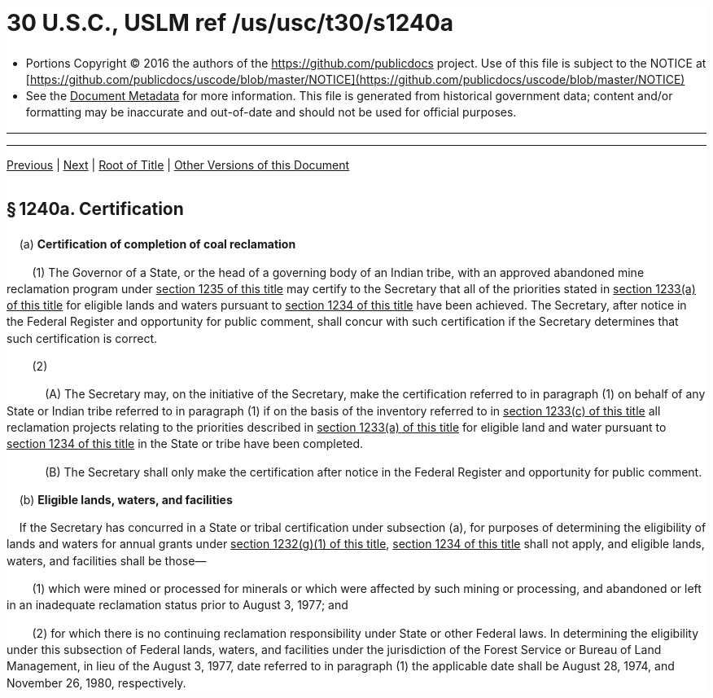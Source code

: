 ---
---

# 30 U.S.C., USLM ref /us/usc/t30/s1240a

* Portions Copyright © 2016 the authors of the https://github.com/publicdocs project.
  Use of this file is subject to the NOTICE at [https://github.com/publicdocs/uscode/blob/master/NOTICE](https://github.com/publicdocs/uscode/blob/master/NOTICE)
* See the [Document Metadata](././../../../../..//README.md) for more information.
  This file is generated from historical government data; content and/or formatting may be inaccurate and out-of-date and should not be used for official purposes.

----------
----------

[Previous](./../../../../..//us/usc/t30/ch25/schIV/m__us_usc_t30_s1240.md) | [Next](./../../../../..//us/usc/t30/ch25/schIV/m__us_usc_t30_s1241.md) | [Root of Title](./../../../../../) | [Other Versions of this Document](https://publicdocs.github.io/go/links?ns=uslm&ref=%2Fus%2Fusc%2Ft30%2Fs1240a)

## § 1240a. Certification

    (a) __Certification of completion of coal reclamation__ 

        (1) The Governor of a State, or the head of a governing body of an Indian tribe, with an approved abandoned mine reclamation program under [section 1235 of this title][/us/usc/t30/s1235] may certify to the Secretary that all of the priorities stated in [section 1233(a) of this title][/us/usc/t30/s1233/a] for eligible lands and waters pursuant to [section 1234 of this title][/us/usc/t30/s1234] have been achieved. The Secretary, after notice in the Federal Register and opportunity for public comment, shall concur with such certification if the Secretary determines that such certification is correct.

        (2)

            (A) The Secretary may, on the initiative of the Secretary, make the certification referred to in paragraph (1) on behalf of any State or Indian tribe referred to in paragraph (1) if on the basis of the inventory referred to in [section 1233(c) of this title][/us/usc/t30/s1233/c] all reclamation projects relating to the priorities described in [section 1233(a) of this title][/us/usc/t30/s1233/a] for eligible land and water pursuant to [section 1234 of this title][/us/usc/t30/s1234] in the State or tribe have been completed.

            (B) The Secretary shall only make the certification after notice in the Federal Register and opportunity for public comment.

    (b) __Eligible lands, waters, and facilities__ 

    If the Secretary has concurred in a State or tribal certification under subsection (a), for purposes of determining the eligibility of lands and waters for annual grants under [section 1232(g)(1) of this title][/us/usc/t30/s1232/g/1], [section 1234 of this title][/us/usc/t30/s1234] shall not apply, and eligible lands, waters, and facilities shall be those—

        (1) which were mined or processed for minerals or which were affected by such mining or processing, and abandoned or left in an inadequate reclamation status prior to August 3, 1977; and

        (2) for which there is no continuing reclamation responsibility under State or other Federal laws. In determining the eligibility under this subsection of Federal lands, waters, and facilities under the jurisdiction of the Forest Service or Bureau of Land Management, in lieu of the August 3, 1977, date referred to in paragraph (1) the applicable date shall be August 28, 1974, and November 26, 1980, respectively.


[/us/usc/t30/s1235]: https://publicdocs.github.io/go/links?ns=uslm&ref=%2Fus%2Fusc%2Ft30%2Fs1235
[/us/usc/t30/s1233/a]: https://publicdocs.github.io/go/links?ns=uslm&ref=%2Fus%2Fusc%2Ft30%2Fs1233%2Fa
[/us/usc/t30/s1234]: https://publicdocs.github.io/go/links?ns=uslm&ref=%2Fus%2Fusc%2Ft30%2Fs1234
[/us/usc/t30/s1233/c]: https://publicdocs.github.io/go/links?ns=uslm&ref=%2Fus%2Fusc%2Ft30%2Fs1233%2Fc
[/us/usc/t30/s1233/a]: https://publicdocs.github.io/go/links?ns=uslm&ref=%2Fus%2Fusc%2Ft30%2Fs1233%2Fa
[/us/usc/t30/s1234]: https://publicdocs.github.io/go/links?ns=uslm&ref=%2Fus%2Fusc%2Ft30%2Fs1234
[/us/usc/t30/s1232/g/1]: https://publicdocs.github.io/go/links?ns=uslm&ref=%2Fus%2Fusc%2Ft30%2Fs1232%2Fg%2F1
[/us/usc/t30/s1234]: https://publicdocs.github.io/go/links?ns=uslm&ref=%2Fus%2Fusc%2Ft30%2Fs1234
[/us/usc/t30/s1233]: https://publicdocs.github.io/go/links?ns=uslm&ref=%2Fus%2Fusc%2Ft30%2Fs1233
[/us/usc/t42/s7901]: https://publicdocs.github.io/go/links?ns=uslm&ref=%2Fus%2Fusc%2Ft42%2Fs7901
[/us/usc/t42/s9601]: https://publicdocs.github.io/go/links?ns=uslm&ref=%2Fus%2Fusc%2Ft42%2Fs9601
[/us/usc/t30/s1232/g/1]: https://publicdocs.github.io/go/links?ns=uslm&ref=%2Fus%2Fusc%2Ft30%2Fs1232%2Fg%2F1
[/us/usc/t30/s1231/f/3/B]: https://publicdocs.github.io/go/links?ns=uslm&ref=%2Fus%2Fusc%2Ft30%2Fs1231%2Ff%2F3%2FB
[/us/usc/t30/s1232/i/2]: https://publicdocs.github.io/go/links?ns=uslm&ref=%2Fus%2Fusc%2Ft30%2Fs1232%2Fi%2F2
[/us/usc/t30/s1232/g/1]: https://publicdocs.github.io/go/links?ns=uslm&ref=%2Fus%2Fusc%2Ft30%2Fs1232%2Fg%2F1
[/us/usc/t30/s1232/g/1]: https://publicdocs.github.io/go/links?ns=uslm&ref=%2Fus%2Fusc%2Ft30%2Fs1232%2Fg%2F1
[/us/usc/t30/s1232/g/5]: https://publicdocs.github.io/go/links?ns=uslm&ref=%2Fus%2Fusc%2Ft30%2Fs1232%2Fg%2F5
[/us/usc/t30/s1232/g/1]: https://publicdocs.github.io/go/links?ns=uslm&ref=%2Fus%2Fusc%2Ft30%2Fs1232%2Fg%2F1
[/us/usc/t30/s1233]: https://publicdocs.github.io/go/links?ns=uslm&ref=%2Fus%2Fusc%2Ft30%2Fs1233
[/us/usc/t30/s1231/f/3/B]: https://publicdocs.github.io/go/links?ns=uslm&ref=%2Fus%2Fusc%2Ft30%2Fs1231%2Ff%2F3%2FB
[/us/usc/t30/s1232/i/2]: https://publicdocs.github.io/go/links?ns=uslm&ref=%2Fus%2Fusc%2Ft30%2Fs1232%2Fi%2F2
[/us/usc/t30/s1232/g/1]: https://publicdocs.github.io/go/links?ns=uslm&ref=%2Fus%2Fusc%2Ft30%2Fs1232%2Fg%2F1
[/us/usc/t30/s1231/d]: https://publicdocs.github.io/go/links?ns=uslm&ref=%2Fus%2Fusc%2Ft30%2Fs1231%2Fd
[/us/usc/t30/s1232/g/1]: https://publicdocs.github.io/go/links?ns=uslm&ref=%2Fus%2Fusc%2Ft30%2Fs1232%2Fg%2F1
[/us/usc/t30/s1232/g/5]: https://publicdocs.github.io/go/links?ns=uslm&ref=%2Fus%2Fusc%2Ft30%2Fs1232%2Fg%2F5
[/us/usc/t30/s1232/g/5]: https://publicdocs.github.io/go/links?ns=uslm&ref=%2Fus%2Fusc%2Ft30%2Fs1232%2Fg%2F5
[/us/pl/95/87/s411]: https://publicdocs.github.io/go/links?ns=uslm&ref=%2Fus%2Fpl%2F95%2F87%2Fs411
[/us/pl/101/508/s6010/2]: https://publicdocs.github.io/go/links?ns=uslm&ref=%2Fus%2Fpl%2F101%2F508%2Fs6010%2F2
[/us/stat/104/1388-296]: https://publicdocs.github.io/go/links?ns=uslm&ref=%2Fus%2Fstat%2F104%2F1388-296
[/us/pl/109/432/s206]: https://publicdocs.github.io/go/links?ns=uslm&ref=%2Fus%2Fpl%2F109%2F432%2Fs206
[/us/stat/120/3016]: https://publicdocs.github.io/go/links?ns=uslm&ref=%2Fus%2Fstat%2F120%2F3016
[/us/pl/112/141/s100125]: https://publicdocs.github.io/go/links?ns=uslm&ref=%2Fus%2Fpl%2F112%2F141%2Fs100125
[/us/stat/126/915]: https://publicdocs.github.io/go/links?ns=uslm&ref=%2Fus%2Fstat%2F126%2F915
[/us/pl/112/175/s142]: https://publicdocs.github.io/go/links?ns=uslm&ref=%2Fus%2Fpl%2F112%2F175%2Fs142
[/us/stat/126/1321]: https://publicdocs.github.io/go/links?ns=uslm&ref=%2Fus%2Fstat%2F126%2F1321
[/us/pl/113/40/s10/d]: https://publicdocs.github.io/go/links?ns=uslm&ref=%2Fus%2Fpl%2F113%2F40%2Fs10%2Fd
[/us/stat/127/546]: https://publicdocs.github.io/go/links?ns=uslm&ref=%2Fus%2Fstat%2F127%2F546
[/us/pl/114/94/s43001]: https://publicdocs.github.io/go/links?ns=uslm&ref=%2Fus%2Fpl%2F114%2F94%2Fs43001
[/us/stat/129/1762]: https://publicdocs.github.io/go/links?ns=uslm&ref=%2Fus%2Fstat%2F129%2F1762
[/us/pl/95/604]: https://publicdocs.github.io/go/links?ns=uslm&ref=%2Fus%2Fpl%2F95%2F604
[/us/stat/92/3021]: https://publicdocs.github.io/go/links?ns=uslm&ref=%2Fus%2Fstat%2F92%2F3021
[/us/usc/t42/s7901]: https://publicdocs.github.io/go/links?ns=uslm&ref=%2Fus%2Fusc%2Ft42%2Fs7901
[/us/pl/96/510]: https://publicdocs.github.io/go/links?ns=uslm&ref=%2Fus%2Fpl%2F96%2F510
[/us/stat/94/2767]: https://publicdocs.github.io/go/links?ns=uslm&ref=%2Fus%2Fstat%2F94%2F2767
[/us/usc/t42/s9601]: https://publicdocs.github.io/go/links?ns=uslm&ref=%2Fus%2Fusc%2Ft42%2Fs9601
[/us/pl/95/87/s411]: https://publicdocs.github.io/go/links?ns=uslm&ref=%2Fus%2Fpl%2F95%2F87%2Fs411
[/us/usc/t30/s1241]: https://publicdocs.github.io/go/links?ns=uslm&ref=%2Fus%2Fusc%2Ft30%2Fs1241
[/us/pl/114/94/s43001/1]: https://publicdocs.github.io/go/links?ns=uslm&ref=%2Fus%2Fpl%2F114%2F94%2Fs43001%2F1
[/us/pl/114/94/s43001/2]: https://publicdocs.github.io/go/links?ns=uslm&ref=%2Fus%2Fpl%2F114%2F94%2Fs43001%2F2
[/us/pl/113/40]: https://publicdocs.github.io/go/links?ns=uslm&ref=%2Fus%2Fpl%2F113%2F40
[/us/pl/112/175]: https://publicdocs.github.io/go/links?ns=uslm&ref=%2Fus%2Fpl%2F112%2F175
[/us/usc/t30/s1232/g/1]: https://publicdocs.github.io/go/links?ns=uslm&ref=%2Fus%2Fusc%2Ft30%2Fs1232%2Fg%2F1
[/us/usc/t30/s1232/g/5]: https://publicdocs.github.io/go/links?ns=uslm&ref=%2Fus%2Fusc%2Ft30%2Fs1232%2Fg%2F5
[/us/pl/112/141]: https://publicdocs.github.io/go/links?ns=uslm&ref=%2Fus%2Fpl%2F112%2F141
[/us/pl/109/432/s206/1]: https://publicdocs.github.io/go/links?ns=uslm&ref=%2Fus%2Fpl%2F109%2F432%2Fs206%2F1
[/us/pl/109/432/s206/2]: https://publicdocs.github.io/go/links?ns=uslm&ref=%2Fus%2Fpl%2F109%2F432%2Fs206%2F2
[/us/pl/101/508/s6014]: https://publicdocs.github.io/go/links?ns=uslm&ref=%2Fus%2Fpl%2F101%2F508%2Fs6014
[/us/usc/t30/s1231]: https://publicdocs.github.io/go/links?ns=uslm&ref=%2Fus%2Fusc%2Ft30%2Fs1231